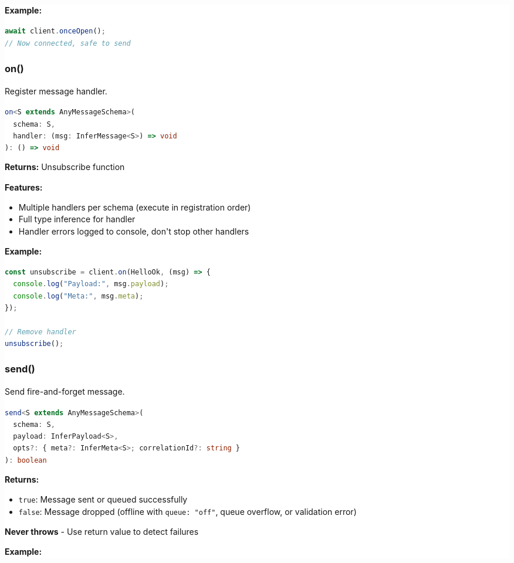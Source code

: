 **Example:**

```typescript
await client.onceOpen();
// Now connected, safe to send
```

### on()

Register message handler.

```typescript
on<S extends AnyMessageSchema>(
  schema: S,
  handler: (msg: InferMessage<S>) => void
): () => void
```

**Returns:** Unsubscribe function

**Features:**

- Multiple handlers per schema (execute in registration order)
- Full type inference for handler
- Handler errors logged to console, don't stop other handlers

**Example:**

```typescript
const unsubscribe = client.on(HelloOk, (msg) => {
  console.log("Payload:", msg.payload);
  console.log("Meta:", msg.meta);
});

// Remove handler
unsubscribe();
```

### send()

Send fire-and-forget message.

```typescript
send<S extends AnyMessageSchema>(
  schema: S,
  payload: InferPayload<S>,
  opts?: { meta?: InferMeta<S>; correlationId?: string }
): boolean
```

**Returns:**

- `true`: Message sent or queued successfully
- `false`: Message dropped (offline with `queue: "off"`, queue overflow, or validation error)

**Never throws** - Use return value to detect failures

**Example:**
